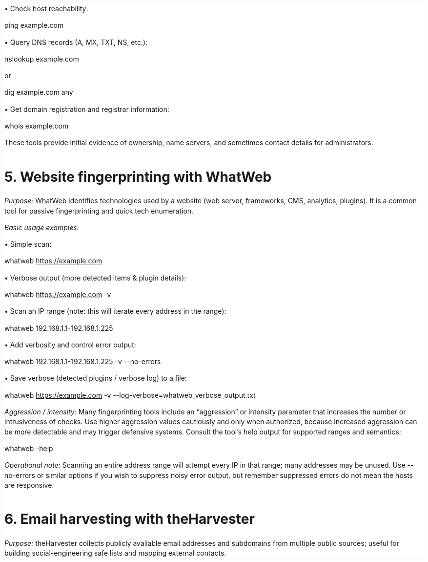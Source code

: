 •	Check host reachability:

ping example.com

•	Query DNS records (A, MX, TXT, NS, etc.):

nslookup example.com

or

dig example.com any

•	Get domain registration and registrar information:

whois example.com

These tools provide initial evidence of ownership, name servers, and sometimes contact details for administrators.

# 5. Website fingerprinting with WhatWeb
_Purpose:_ WhatWeb identifies technologies used by a website (web server, frameworks, CMS, analytics, plugins). It is a common tool for passive fingerprinting and quick tech enumeration.

_Basic usage examples:_

•	Simple scan:

whatweb https://example.com

•	Verbose output (more detected items & plugin details):

whatweb https://example.com -v

•	Scan an IP range (note: this will iterate every address in the range):

whatweb 192.168.1.1-192.168.1.225

•	Add verbosity and control error output:

whatweb 192.168.1.1-192.168.1.225 -v --no-errors

•	Save verbose (detected plugins / verbose log) to a file:

whatweb https://example.com -v --log-verbose=whatweb_verbose_output.txt

_Aggression / intensity:_ Many fingerprinting tools include an “aggression” or intensity parameter that increases the number or intrusiveness of checks. Use higher aggression values cautiously and only when authorized, because increased aggression can be more detectable and may trigger defensive systems. Consult the tool’s help output for supported ranges and semantics:

whatweb –help

_Operational note:_ Scanning an entire address range will attempt every IP in that range; many addresses may be unused. Use --no-errors or similar options if you wish to suppress noisy error output, but remember suppressed errors do not mean the hosts are responsive.

# 6. Email harvesting with theHarvester
_Purpose:_ theHarvester collects publicly available email addresses and subdomains from multiple public sources; useful for building social-engineering safe lists and mapping external contacts.
